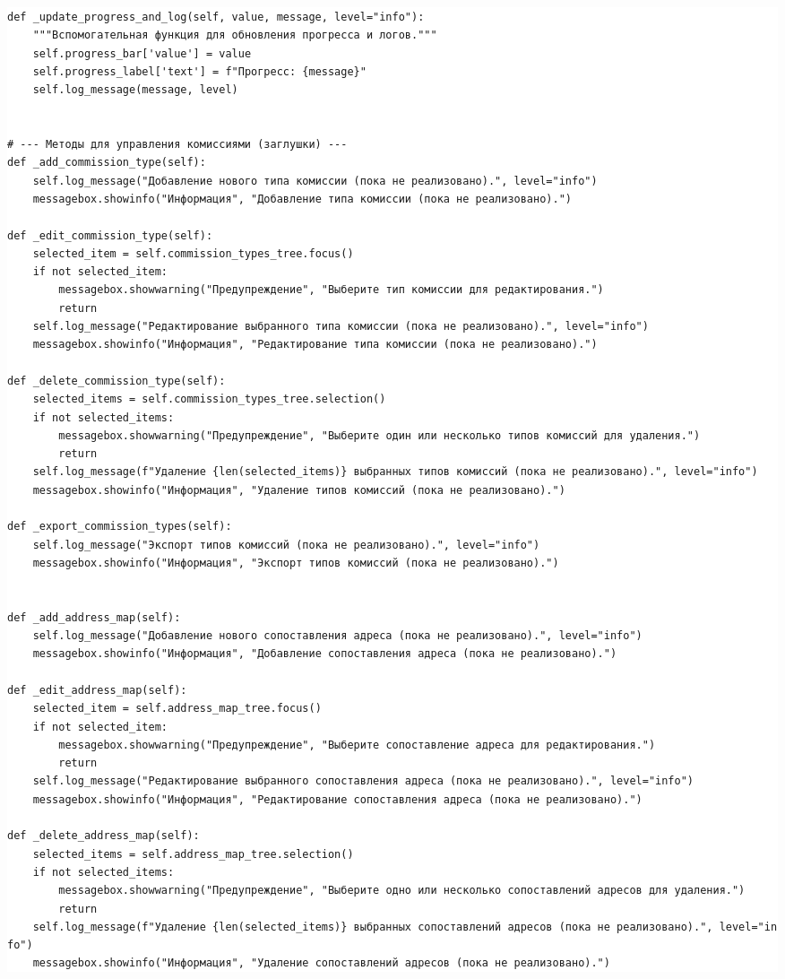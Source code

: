 
    def _update_progress_and_log(self, value, message, level="info"):
        """Вспомогательная функция для обновления прогресса и логов."""
        self.progress_bar['value'] = value
        self.progress_label['text'] = f"Прогресс: {message}"
        self.log_message(message, level)


    # --- Методы для управления комиссиями (заглушки) ---
    def _add_commission_type(self):
        self.log_message("Добавление нового типа комиссии (пока не реализовано).", level="info")
        messagebox.showinfo("Информация", "Добавление типа комиссии (пока не реализовано).")

    def _edit_commission_type(self):
        selected_item = self.commission_types_tree.focus()
        if not selected_item:
            messagebox.showwarning("Предупреждение", "Выберите тип комиссии для редактирования.")
            return
        self.log_message("Редактирование выбранного типа комиссии (пока не реализовано).", level="info")
        messagebox.showinfo("Информация", "Редактирование типа комиссии (пока не реализовано).")

    def _delete_commission_type(self):
        selected_items = self.commission_types_tree.selection()
        if not selected_items:
            messagebox.showwarning("Предупреждение", "Выберите один или несколько типов комиссий для удаления.")
            return
        self.log_message(f"Удаление {len(selected_items)} выбранных типов комиссий (пока не реализовано).", level="info")
        messagebox.showinfo("Информация", "Удаление типов комиссий (пока не реализовано).")

    def _export_commission_types(self):
        self.log_message("Экспорт типов комиссий (пока не реализовано).", level="info")
        messagebox.showinfo("Информация", "Экспорт типов комиссий (пока не реализовано).")


    def _add_address_map(self):
        self.log_message("Добавление нового сопоставления адреса (пока не реализовано).", level="info")
        messagebox.showinfo("Информация", "Добавление сопоставления адреса (пока не реализовано).")

    def _edit_address_map(self):
        selected_item = self.address_map_tree.focus()
        if not selected_item:
            messagebox.showwarning("Предупреждение", "Выберите сопоставление адреса для редактирования.")
            return
        self.log_message("Редактирование выбранного сопоставления адреса (пока не реализовано).", level="info")
        messagebox.showinfo("Информация", "Редактирование сопоставления адреса (пока не реализовано).")

    def _delete_address_map(self):
        selected_items = self.address_map_tree.selection()
        if not selected_items:
            messagebox.showwarning("Предупреждение", "Выберите одно или несколько сопоставлений адресов для удаления.")
            return
        self.log_message(f"Удаление {len(selected_items)} выбранных сопоставлений адресов (пока не реализовано).", level="info")
        messagebox.showinfo("Информация", "Удаление сопоставлений адресов (пока не реализовано).")
